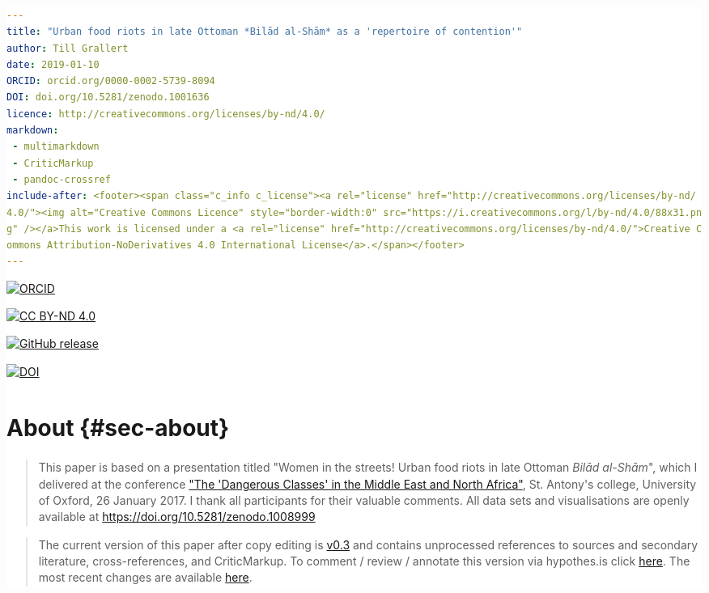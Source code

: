 ```yaml
---
title: "Urban food riots in late Ottoman *Bilād al-Shām* as a 'repertoire of contention'"
author: Till Grallert
date: 2019-01-10
ORCID: orcid.org/0000-0002-5739-8094
DOI: doi.org/10.5281/zenodo.1001636
licence: http://creativecommons.org/licenses/by-nd/4.0/
markdown: 
 - multimarkdown
 - CriticMarkup
 - pandoc-crossref
include-after: <footer><span class="c_info c_license"><a rel="license" href="http://creativecommons.org/licenses/by-nd/4.0/"><img alt="Creative Commons Licence" style="border-width:0" src="https://i.creativecommons.org/l/by-nd/4.0/88x31.png" /></a>This work is licensed under a <a rel="license" href="http://creativecommons.org/licenses/by-nd/4.0/">Creative Commons Attribution-NoDerivatives 4.0 International License</a>.</span></footer>
---
```







    
<div id="sec-badges" class="c_badges">

[![ORCID](https://orcid.org/sites/default/files/images/orcid_16x16.png)](https://orcid.org/0000-0002-5739-8094)

[![CC BY-ND 4.0](https://i.creativecommons.org/l/by-nd/4.0/88x31.png)](http://creativecommons.org/licenses/by-nd/4.0/)

[![GitHub release](https://img.shields.io/github/release/tillgrallert/p3601db9e.svg?maxAge=2592000)](https://github.com/tillgrallert/p3601db9e/releases)

[![DOI](https://zenodo.org/badge/DOI/10.5281/zenodo.1001636.svg)](https://doi.org/10.5281/zenodo.1001636)
</div>

# About {#sec-about}

>This paper is  based on a presentation titled "Women in the streets! Urban food riots in late Ottoman *Bilād al-Shām*", which I delivered at the conference ["The 'Dangerous Classes' in the Middle East and North Africa"](https://www.sant.ox.ac.uk/events/conference-%E2%80%9Cdangerous-classes%E2%80%9D-middle-east-and-north-africa), St. Antony's college, University of Oxford, 26 January 2017. I thank all participants for their valuable comments. All data sets and visualisations are openly available at <https://doi.org/10.5281/zenodo.1008999>

>The current version of this paper after copy editing is [v0.3](https://rawgit.com/tillgrallert/p3601db9e/v0.3/index.html) and contains unprocessed references to sources and secondary literature, cross-references, and CriticMarkup. To comment / review / annotate this version via hypothes.is click [here](https://via.hypothes.is/https://rawgit.com/tillgrallert/p3601db9e/v0.3/index.html). The most recent changes are available [here](https://tillgrallert.github.io/p3601db9e/index.html).
